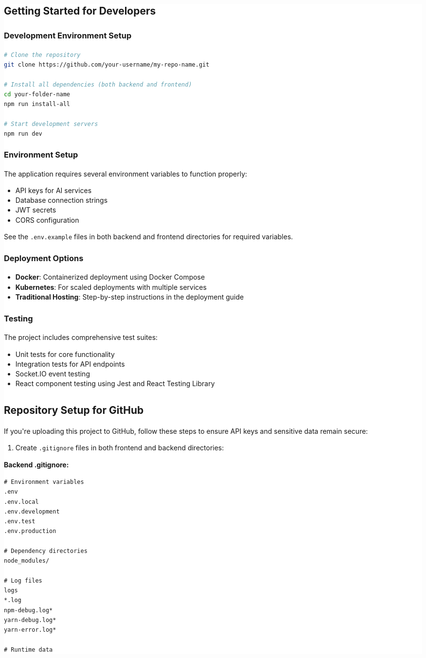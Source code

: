 ## Getting Started for Developers

### Development Environment Setup
```bash
# Clone the repository
git clone https://github.com/your-username/my-repo-name.git

# Install all dependencies (both backend and frontend)
cd your-folder-name
npm run install-all

# Start development servers
npm run dev
```

### Environment Setup
The application requires several environment variables to function properly:
- API keys for AI services
- Database connection strings
- JWT secrets
- CORS configuration

See the `.env.example` files in both backend and frontend directories for required variables.

### Deployment Options
- **Docker**: Containerized deployment using Docker Compose
- **Kubernetes**: For scaled deployments with multiple services
- **Traditional Hosting**: Step-by-step instructions in the deployment guide

### Testing
The project includes comprehensive test suites:
- Unit tests for core functionality
- Integration tests for API endpoints
- Socket.IO event testing
- React component testing using Jest and React Testing Library

## Repository Setup for GitHub

If you're uploading this project to GitHub, follow these steps to ensure API keys and sensitive data remain secure:

1. Create `.gitignore` files in both frontend and backend directories:

**Backend .gitignore:**
```
# Environment variables
.env
.env.local
.env.development
.env.test
.env.production

# Dependency directories
node_modules/

# Log files
logs
*.log
npm-debug.log*
yarn-debug.log*
yarn-error.log*

# Runtime data
```